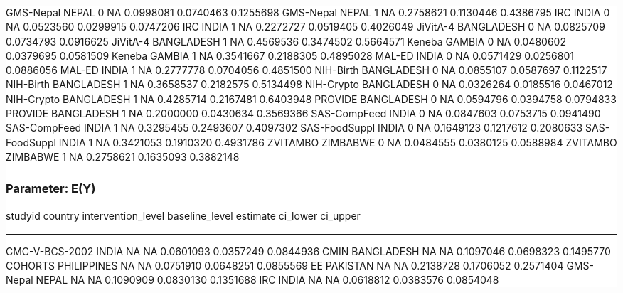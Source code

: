 GMS-Nepal        NEPAL         0                    NA                0.0998081   0.0740463   0.1255698
GMS-Nepal        NEPAL         1                    NA                0.2758621   0.1130446   0.4386795
IRC              INDIA         0                    NA                0.0523560   0.0299915   0.0747206
IRC              INDIA         1                    NA                0.2272727   0.0519405   0.4026049
JiVitA-4         BANGLADESH    0                    NA                0.0825709   0.0734793   0.0916625
JiVitA-4         BANGLADESH    1                    NA                0.4569536   0.3474502   0.5664571
Keneba           GAMBIA        0                    NA                0.0480602   0.0379695   0.0581509
Keneba           GAMBIA        1                    NA                0.3541667   0.2188305   0.4895028
MAL-ED           INDIA         0                    NA                0.0571429   0.0256801   0.0886056
MAL-ED           INDIA         1                    NA                0.2777778   0.0704056   0.4851500
NIH-Birth        BANGLADESH    0                    NA                0.0855107   0.0587697   0.1122517
NIH-Birth        BANGLADESH    1                    NA                0.3658537   0.2182575   0.5134498
NIH-Crypto       BANGLADESH    0                    NA                0.0326264   0.0185516   0.0467012
NIH-Crypto       BANGLADESH    1                    NA                0.4285714   0.2167481   0.6403948
PROVIDE          BANGLADESH    0                    NA                0.0594796   0.0394758   0.0794833
PROVIDE          BANGLADESH    1                    NA                0.2000000   0.0430634   0.3569366
SAS-CompFeed     INDIA         0                    NA                0.0847603   0.0753715   0.0941490
SAS-CompFeed     INDIA         1                    NA                0.3295455   0.2493607   0.4097302
SAS-FoodSuppl    INDIA         0                    NA                0.1649123   0.1217612   0.2080633
SAS-FoodSuppl    INDIA         1                    NA                0.3421053   0.1910320   0.4931786
ZVITAMBO         ZIMBABWE      0                    NA                0.0484555   0.0380125   0.0588984
ZVITAMBO         ZIMBABWE      1                    NA                0.2758621   0.1635093   0.3882148


### Parameter: E(Y)


studyid          country       intervention_level   baseline_level     estimate    ci_lower    ci_upper
---------------  ------------  -------------------  ---------------  ----------  ----------  ----------
CMC-V-BCS-2002   INDIA         NA                   NA                0.0601093   0.0357249   0.0844936
CMIN             BANGLADESH    NA                   NA                0.1097046   0.0698323   0.1495770
COHORTS          PHILIPPINES   NA                   NA                0.0751910   0.0648251   0.0855569
EE               PAKISTAN      NA                   NA                0.2138728   0.1706052   0.2571404
GMS-Nepal        NEPAL         NA                   NA                0.1090909   0.0830130   0.1351688
IRC              INDIA         NA                   NA                0.0618812   0.0383576   0.0854048